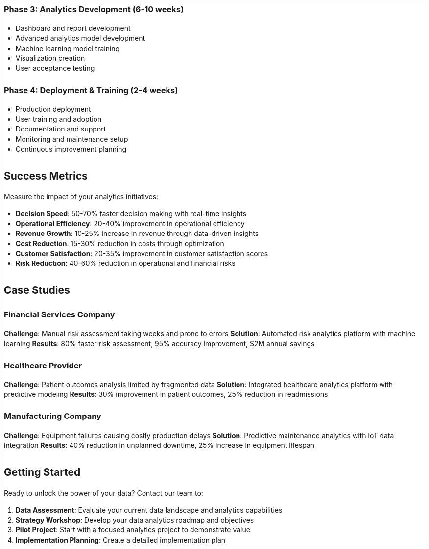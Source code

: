 ### Phase 3: Analytics Development (6-10 weeks)
- Dashboard and report development
- Advanced analytics model development
- Machine learning model training
- Visualization creation
- User acceptance testing

### Phase 4: Deployment & Training (2-4 weeks)
- Production deployment
- User training and adoption
- Documentation and support
- Monitoring and maintenance setup
- Continuous improvement planning

## Success Metrics

Measure the impact of your analytics initiatives:

- **Decision Speed**: 50-70% faster decision making with real-time insights
- **Operational Efficiency**: 20-40% improvement in operational efficiency
- **Revenue Growth**: 10-25% increase in revenue through data-driven insights
- **Cost Reduction**: 15-30% reduction in costs through optimization
- **Customer Satisfaction**: 20-35% improvement in customer satisfaction scores
- **Risk Reduction**: 40-60% reduction in operational and financial risks

## Case Studies

### Financial Services Company
**Challenge**: Manual risk assessment taking weeks and prone to errors
**Solution**: Automated risk analytics platform with machine learning
**Results**: 80% faster risk assessment, 95% accuracy improvement, $2M annual savings

### Healthcare Provider
**Challenge**: Patient outcomes analysis limited by fragmented data
**Solution**: Integrated healthcare analytics platform with predictive modeling
**Results**: 30% improvement in patient outcomes, 25% reduction in readmissions

### Manufacturing Company
**Challenge**: Equipment failures causing costly production delays
**Solution**: Predictive maintenance analytics with IoT data integration
**Results**: 40% reduction in unplanned downtime, 25% increase in equipment lifespan

## Getting Started

Ready to unlock the power of your data? Contact our team to:

1. **Data Assessment**: Evaluate your current data landscape and analytics capabilities
2. **Strategy Workshop**: Develop your data analytics roadmap and objectives
3. **Pilot Project**: Start with a focused analytics project to demonstrate value
4. **Implementation Planning**: Create a detailed implementation plan
